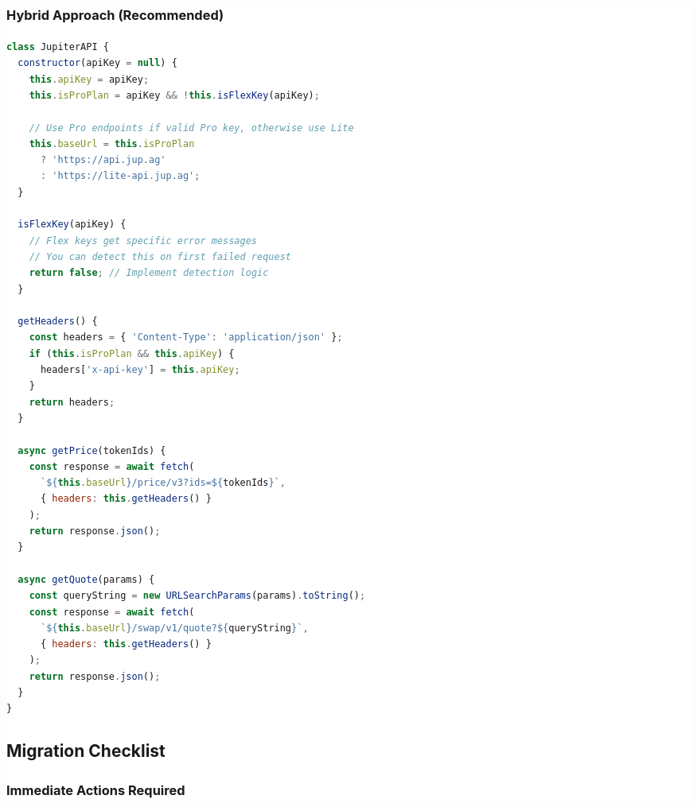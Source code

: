 ### Hybrid Approach (Recommended)
```javascript
class JupiterAPI {
  constructor(apiKey = null) {
    this.apiKey = apiKey;
    this.isProPlan = apiKey && !this.isFlexKey(apiKey);
    
    // Use Pro endpoints if valid Pro key, otherwise use Lite
    this.baseUrl = this.isProPlan 
      ? 'https://api.jup.ag' 
      : 'https://lite-api.jup.ag';
  }
  
  isFlexKey(apiKey) {
    // Flex keys get specific error messages
    // You can detect this on first failed request
    return false; // Implement detection logic
  }
  
  getHeaders() {
    const headers = { 'Content-Type': 'application/json' };
    if (this.isProPlan && this.apiKey) {
      headers['x-api-key'] = this.apiKey;
    }
    return headers;
  }
  
  async getPrice(tokenIds) {
    const response = await fetch(
      `${this.baseUrl}/price/v3?ids=${tokenIds}`,
      { headers: this.getHeaders() }
    );
    return response.json();
  }
  
  async getQuote(params) {
    const queryString = new URLSearchParams(params).toString();
    const response = await fetch(
      `${this.baseUrl}/swap/v1/quote?${queryString}`,
      { headers: this.getHeaders() }
    );
    return response.json();
  }
}
```

## Migration Checklist

### Immediate Actions Required
